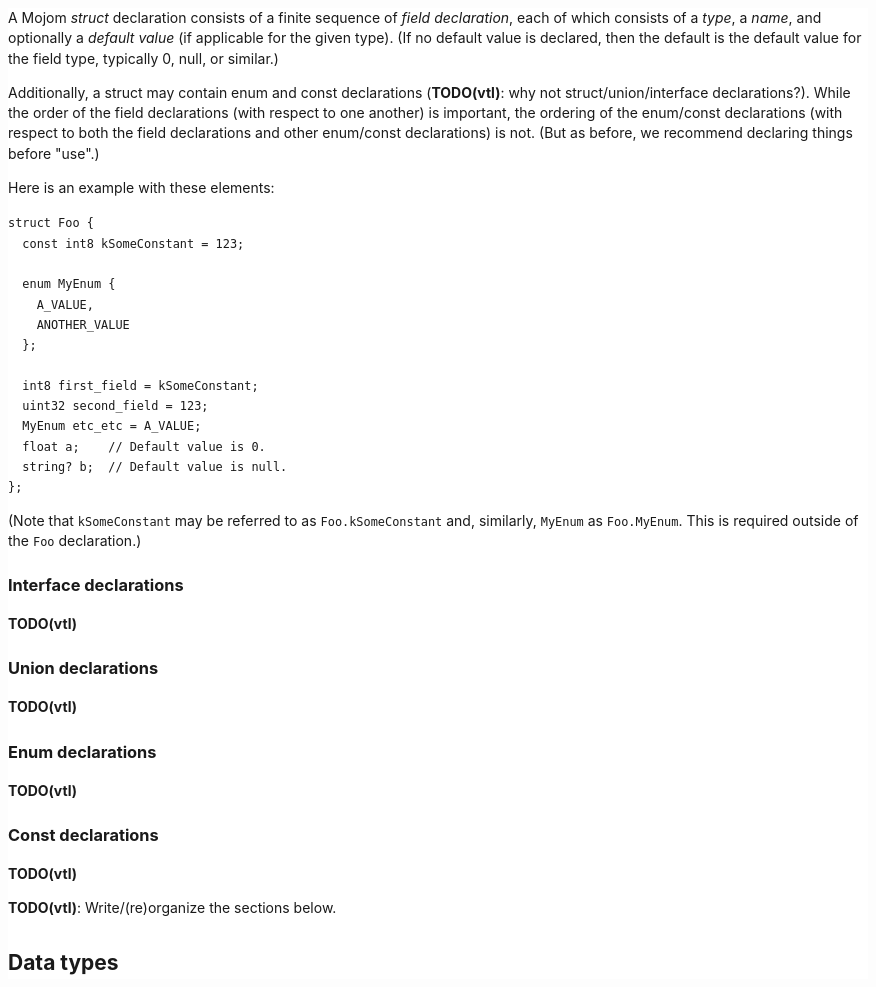 A Mojom *struct* declaration consists of a finite sequence of *field
declaration*, each of which consists of a *type*, a *name*, and optionally a
*default value* (if applicable for the given type). (If no default value is
declared, then the default is the default value for the field type, typically 0,
null, or similar.)

Additionally, a struct may contain enum and const declarations (**TODO(vtl)**:
why not struct/union/interface declarations?). While the order of the field
declarations (with respect to one another) is important, the ordering of the
enum/const declarations (with respect to both the field declarations and other
enum/const declarations) is not. (But as before, we recommend declaring things
before "use".)

Here is an example with these elements:
```mojom
struct Foo {
  const int8 kSomeConstant = 123;

  enum MyEnum {
    A_VALUE,
    ANOTHER_VALUE
  };

  int8 first_field = kSomeConstant;
  uint32 second_field = 123;
  MyEnum etc_etc = A_VALUE;
  float a;    // Default value is 0.
  string? b;  // Default value is null.
};
```
(Note that `kSomeConstant` may be referred to as `Foo.kSomeConstant` and,
similarly, `MyEnum` as `Foo.MyEnum`. This is required outside of the `Foo`
declaration.)

### Interface declarations

**TODO(vtl)**

### Union declarations

**TODO(vtl)**

### Enum declarations

**TODO(vtl)**

### Const declarations

**TODO(vtl)**

**TODO(vtl)**: Write/(re)organize the sections below.

## Data types
